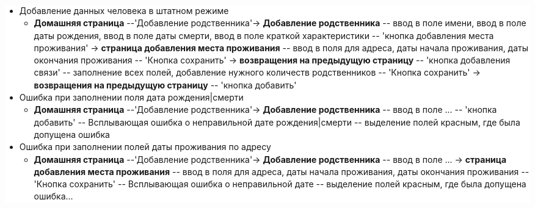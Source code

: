    * Добавление данных человека в штатном режиме
      * **Домашняя страница** --'Добавление родственника'-> **Добавление родственника** -- ввод в поле имени, ввод в поле даты рождения, ввод в поле даты смерти, ввод в поле краткой характеристики -- 'кнопка добавления места проживания' -> **страница добавления места проживания** -- ввод в поля для адреса, даты начала проживания, даты окончания проживания -- 'Кнопка сохранить' -> **возвращения на предыдущую страницу** -- 'кнопка добавления связи' -- заполнение всех полей, добавление нужного количеств родственников -- 'Кнопка сохранить' -> **возвращения на предыдущую страницу** -- 'кнопка добавить'
   * Ошибка при заполнении поля дата рождения|смерти
      * **Домашняя страница** --'Добавление родственника'-> **Добавление родственника** -- ввод в поле ... -- 'кнопка добавить' -- Всплывающая ошибка о неправильной дате рождения|смерти -- выделение полей красным, где была допущена ошибка
   * Ошибка при заполнении полей даты проживания по адресу 
      * **Домашняя страница** --'Добавление родственника'-> **Добавление родственника** -- ввод в поле ... -> **страница добавления места проживания** -- ввод в поля для адреса, даты начала проживания, даты окончания проживания -- 'Кнопка сохранить' -- Всплывающая ошибка о неправильной дате -- выделение полей красным, где была допущена ошибка...